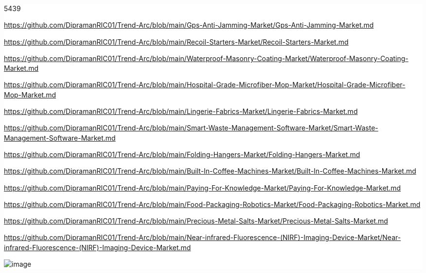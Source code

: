 5439</p><p><a href="https://github.com/DipramanRIC01/Trend-Arc/blob/main/Gps-Anti-Jamming-Market/Gps-Anti-Jamming-Market.md">https://github.com/DipramanRIC01/Trend-Arc/blob/main/Gps-Anti-Jamming-Market/Gps-Anti-Jamming-Market.md</a></p><p><a href="https://github.com/DipramanRIC01/Trend-Arc/blob/main/Recoil-Starters-Market/Recoil-Starters-Market.md">https://github.com/DipramanRIC01/Trend-Arc/blob/main/Recoil-Starters-Market/Recoil-Starters-Market.md</a></p><p><a href="https://github.com/DipramanRIC01/Trend-Arc/blob/main/Waterproof-Masonry-Coating-Market/Waterproof-Masonry-Coating-Market.md">https://github.com/DipramanRIC01/Trend-Arc/blob/main/Waterproof-Masonry-Coating-Market/Waterproof-Masonry-Coating-Market.md</a></p><p><a href="https://github.com/DipramanRIC01/Trend-Arc/blob/main/Hospital-Grade-Microfiber-Mop-Market/Hospital-Grade-Microfiber-Mop-Market.md">https://github.com/DipramanRIC01/Trend-Arc/blob/main/Hospital-Grade-Microfiber-Mop-Market/Hospital-Grade-Microfiber-Mop-Market.md</a></p><p><a href="https://github.com/DipramanRIC01/Trend-Arc/blob/main/Lingerie-Fabrics-Market/Lingerie-Fabrics-Market.md">https://github.com/DipramanRIC01/Trend-Arc/blob/main/Lingerie-Fabrics-Market/Lingerie-Fabrics-Market.md</a></p><p><a href="https://github.com/DipramanRIC01/Trend-Arc/blob/main/Smart-Waste-Management-Software-Market/Smart-Waste-Management-Software-Market.md">https://github.com/DipramanRIC01/Trend-Arc/blob/main/Smart-Waste-Management-Software-Market/Smart-Waste-Management-Software-Market.md</a></p><p><a href="https://github.com/DipramanRIC01/Trend-Arc/blob/main/Folding-Hangers-Market/Folding-Hangers-Market.md">https://github.com/DipramanRIC01/Trend-Arc/blob/main/Folding-Hangers-Market/Folding-Hangers-Market.md</a></p><p><a href="https://github.com/DipramanRIC01/Trend-Arc/blob/main/Built-In-Coffee-Machines-Market/Built-In-Coffee-Machines-Market.md">https://github.com/DipramanRIC01/Trend-Arc/blob/main/Built-In-Coffee-Machines-Market/Built-In-Coffee-Machines-Market.md</a></p><p><a href="https://github.com/DipramanRIC01/Trend-Arc/blob/main/Paying-For-Knowledge-Market/Paying-For-Knowledge-Market.md">https://github.com/DipramanRIC01/Trend-Arc/blob/main/Paying-For-Knowledge-Market/Paying-For-Knowledge-Market.md</a></p><p><a href="https://github.com/DipramanRIC01/Trend-Arc/blob/main/Food-Packaging-Robotics-Market/Food-Packaging-Robotics-Market.md">https://github.com/DipramanRIC01/Trend-Arc/blob/main/Food-Packaging-Robotics-Market/Food-Packaging-Robotics-Market.md</a></p><p><a href="https://github.com/DipramanRIC01/Trend-Arc/blob/main/Precious-Metal-Salts-Market/Precious-Metal-Salts-Market.md">https://github.com/DipramanRIC01/Trend-Arc/blob/main/Precious-Metal-Salts-Market/Precious-Metal-Salts-Market.md</a></p><p><a href="https://github.com/DipramanRIC01/Trend-Arc/blob/main/Near-infrared-Fluorescence-(NIRF)-Imaging-Device-Market/Near-infrared-Fluorescence-(NIRF)-Imaging-Device-Market.md">https://github.com/DipramanRIC01/Trend-Arc/blob/main/Near-infrared-Fluorescence-(NIRF)-Imaging-Device-Market/Near-infrared-Fluorescence-(NIRF)-Imaging-Device-Market.md</a></p>
![image](https://github.com/user-attachments/assets/25464b3c-cb46-4f15-aa47-30a1a643bf3e)
